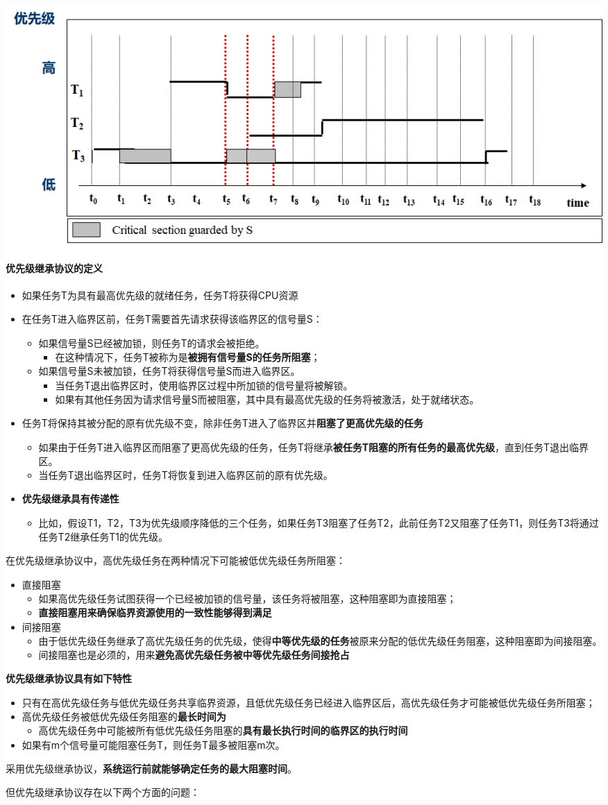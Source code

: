 ![优先级继承](任务管理与调度.assets/优先级继承.png)

#### 优先级继承协议的定义

- 如果任务T为具有最高优先级的就绪任务，任务T将获得CPU资源
- 在任务T进入临界区前，任务T需要首先请求获得该临界区的信号量S：
  - 如果信号量S已经被加锁，则任务T的请求会被拒绝。
    - 在这种情况下，任务T被称为是**被拥有信号量S的任务所阻塞**；
  - 如果信号量S未被加锁，任务T将获得信号量S而进入临界区。
    - 当任务T退出临界区时，使用临界区过程中所加锁的信号量将被解锁。
    - 如果有其他任务因为请求信号量S而被阻塞，其中具有最高优先级的任务将被激活，处于就绪状态。  

- 任务T将保持其被分配的原有优先级不变，除非任务T进入了临界区并**阻塞了更高优先级的任务**
  - 如果由于任务T进入临界区而阻塞了更高优先级的任务，任务T将继承**被任务T阻塞的所有任务的最高优先级**，直到任务T退出临界区。
  - 当任务T退出临界区时，任务T将恢复到进入临界区前的原有优先级。 
- **优先级继承具有传递性**
  - 比如，假设T1，T2，T3为优先级顺序降低的三个任务，如果任务T3阻塞了任务T2，此前任务T2又阻塞了任务T1，则任务T3将通过任务T2继承任务T1的优先级。

在优先级继承协议中，高优先级任务在两种情况下可能被低优先级任务所阻塞：

- 直接阻塞
  - 如果高优先级任务试图获得一个已经被加锁的信号量，该任务将被阻塞，这种阻塞即为直接阻塞；
  - **直接阻塞用来确保临界资源使用的一致性能够得到满足**
- 间接阻塞
  - 由于低优先级任务继承了高优先级任务的优先级，使得**中等优先级的任务**被原来分配的低优先级任务阻塞，这种阻塞即为间接阻塞。
  - 间接阻塞也是必须的，用来**避免高优先级任务被中等优先级任务间接抢占**

**优先级继承协议具有如下特性**

- 只有在高优先级任务与低优先级任务共享临界资源，且低优先级任务已经进入临界区后，高优先级任务才可能被低优先级任务所阻塞；
- 高优先级任务被低优先级任务阻塞的**最长时间为**
  - 高优先级任务中可能被所有低优先级任务阻塞的**具有最长执行时间的临界区的执行时间**
- 如果有m个信号量可能阻塞任务T，则任务T最多被阻塞m次。

采用优先级继承协议，**系统运行前就能够确定任务的最大阻塞时间**。

但优先级继承协议存在以下两个方面的问题：
